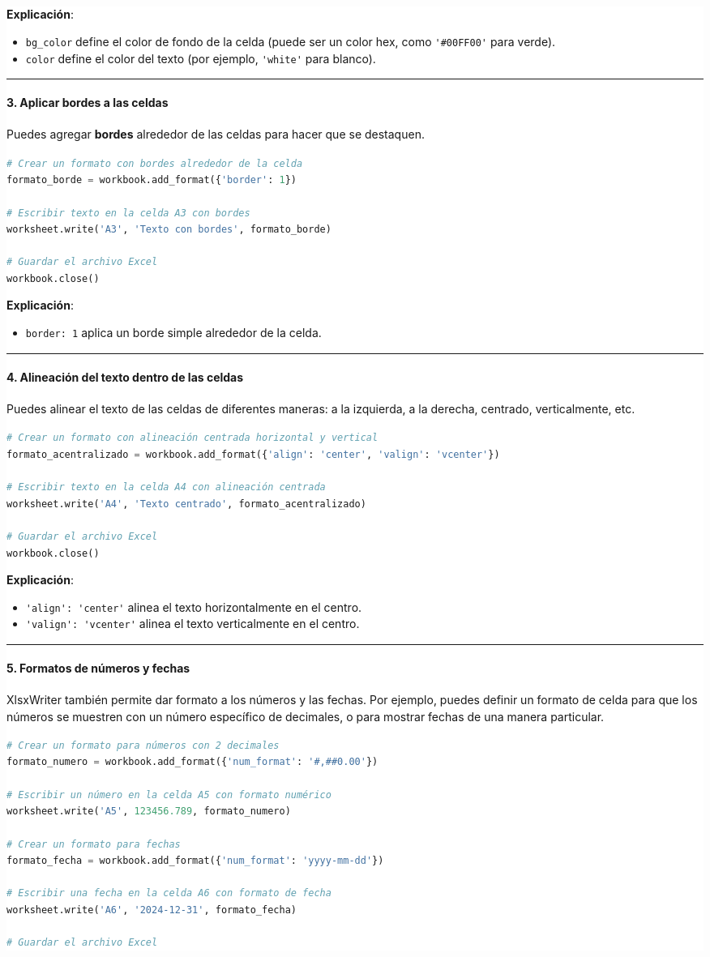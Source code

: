 **Explicación**:
- `bg_color` define el color de fondo de la celda (puede ser un color hex, como `'#00FF00'` para verde).
- `color` define el color del texto (por ejemplo, `'white'` para blanco).

---

#### **3. Aplicar bordes a las celdas**

Puedes agregar **bordes** alrededor de las celdas para hacer que se destaquen.

```python
# Crear un formato con bordes alrededor de la celda
formato_borde = workbook.add_format({'border': 1})

# Escribir texto en la celda A3 con bordes
worksheet.write('A3', 'Texto con bordes', formato_borde)

# Guardar el archivo Excel
workbook.close()
```

**Explicación**:
- `border: 1` aplica un borde simple alrededor de la celda.

---

#### **4. Alineación del texto dentro de las celdas**

Puedes alinear el texto de las celdas de diferentes maneras: a la izquierda, a la derecha, centrado, verticalmente, etc.

```python
# Crear un formato con alineación centrada horizontal y vertical
formato_acentralizado = workbook.add_format({'align': 'center', 'valign': 'vcenter'})

# Escribir texto en la celda A4 con alineación centrada
worksheet.write('A4', 'Texto centrado', formato_acentralizado)

# Guardar el archivo Excel
workbook.close()
```

**Explicación**:
- `'align': 'center'` alinea el texto horizontalmente en el centro.
- `'valign': 'vcenter'` alinea el texto verticalmente en el centro.

---

#### **5. Formatos de números y fechas**

XlsxWriter también permite dar formato a los números y las fechas. Por ejemplo, puedes definir un formato de celda para que los números se muestren con un número específico de decimales, o para mostrar fechas de una manera particular.

```python
# Crear un formato para números con 2 decimales
formato_numero = workbook.add_format({'num_format': '#,##0.00'})

# Escribir un número en la celda A5 con formato numérico
worksheet.write('A5', 123456.789, formato_numero)

# Crear un formato para fechas
formato_fecha = workbook.add_format({'num_format': 'yyyy-mm-dd'})

# Escribir una fecha en la celda A6 con formato de fecha
worksheet.write('A6', '2024-12-31', formato_fecha)

# Guardar el archivo Excel
```